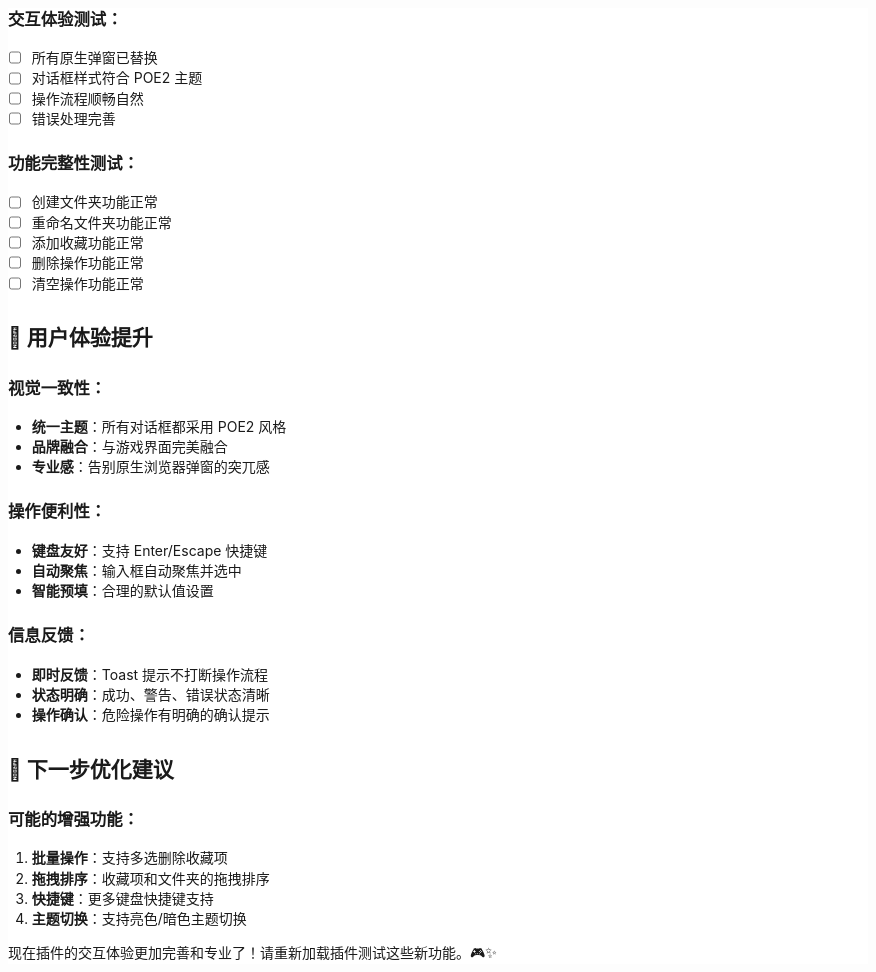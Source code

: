 ### 交互体验测试：

-   [ ] 所有原生弹窗已替换
-   [ ] 对话框样式符合 POE2 主题
-   [ ] 操作流程顺畅自然
-   [ ] 错误处理完善

### 功能完整性测试：

-   [ ] 创建文件夹功能正常
-   [ ] 重命名文件夹功能正常
-   [ ] 添加收藏功能正常
-   [ ] 删除操作功能正常
-   [ ] 清空操作功能正常

## 🚀 **用户体验提升**

### 视觉一致性：

-   **统一主题**：所有对话框都采用 POE2 风格
-   **品牌融合**：与游戏界面完美融合
-   **专业感**：告别原生浏览器弹窗的突兀感

### 操作便利性：

-   **键盘友好**：支持 Enter/Escape 快捷键
-   **自动聚焦**：输入框自动聚焦并选中
-   **智能预填**：合理的默认值设置

### 信息反馈：

-   **即时反馈**：Toast 提示不打断操作流程
-   **状态明确**：成功、警告、错误状态清晰
-   **操作确认**：危险操作有明确的确认提示

## 🎯 **下一步优化建议**

### 可能的增强功能：

1. **批量操作**：支持多选删除收藏项
2. **拖拽排序**：收藏项和文件夹的拖拽排序
3. **快捷键**：更多键盘快捷键支持
4. **主题切换**：支持亮色/暗色主题切换

现在插件的交互体验更加完善和专业了！请重新加载插件测试这些新功能。🎮✨
